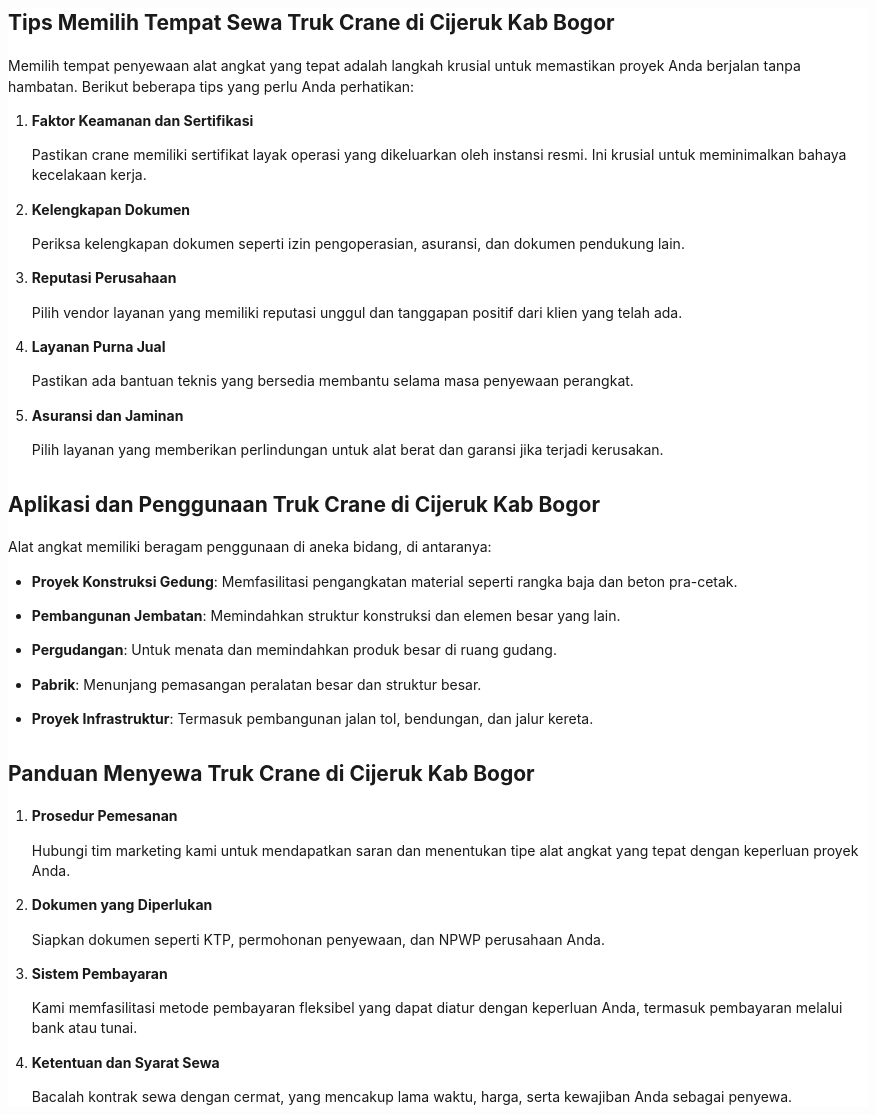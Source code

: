 ## Tips Memilih Tempat Sewa Truk Crane di Cijeruk Kab Bogor

Memilih tempat penyewaan alat angkat yang tepat adalah langkah krusial untuk memastikan proyek Anda berjalan tanpa hambatan. Berikut beberapa tips yang perlu Anda perhatikan:  

1. **Faktor Keamanan dan Sertifikasi**  

   Pastikan crane memiliki sertifikat layak operasi yang dikeluarkan oleh instansi resmi. Ini krusial untuk meminimalkan bahaya kecelakaan kerja.  

2. **Kelengkapan Dokumen**  

   Periksa kelengkapan dokumen seperti izin pengoperasian, asuransi, dan dokumen pendukung lain.  

3. **Reputasi Perusahaan**  

   Pilih vendor layanan yang memiliki reputasi unggul dan tanggapan positif dari klien yang telah ada.  

4. **Layanan Purna Jual**  

   Pastikan ada bantuan teknis yang bersedia membantu selama masa penyewaan perangkat.  

5. **Asuransi dan Jaminan**  

   Pilih layanan yang memberikan perlindungan untuk alat berat dan garansi jika terjadi kerusakan.  

## Aplikasi dan Penggunaan Truk Crane di Cijeruk Kab Bogor

Alat angkat memiliki beragam penggunaan di aneka bidang, di antaranya:  

- **Proyek Konstruksi Gedung**: Memfasilitasi pengangkatan material seperti rangka baja dan beton pra-cetak.  

- **Pembangunan Jembatan**: Memindahkan struktur konstruksi dan elemen besar yang lain.  

- **Pergudangan**: Untuk menata dan memindahkan produk besar di ruang gudang.  

- **Pabrik**: Menunjang pemasangan peralatan besar dan struktur besar.  

- **Proyek Infrastruktur**: Termasuk pembangunan jalan tol, bendungan, dan jalur kereta.  

## Panduan Menyewa Truk Crane di Cijeruk Kab Bogor

1. **Prosedur Pemesanan**  

   Hubungi tim marketing kami untuk mendapatkan saran dan menentukan tipe alat angkat yang tepat dengan keperluan proyek Anda.  

2. **Dokumen yang Diperlukan**  

   Siapkan dokumen seperti KTP, permohonan penyewaan, dan NPWP perusahaan Anda.  

3. **Sistem Pembayaran**  

   Kami memfasilitasi metode pembayaran fleksibel yang dapat diatur dengan keperluan Anda, termasuk pembayaran melalui bank atau tunai.  

4. **Ketentuan dan Syarat Sewa**  

   Bacalah kontrak sewa dengan cermat, yang mencakup lama waktu, harga, serta kewajiban Anda sebagai penyewa.
